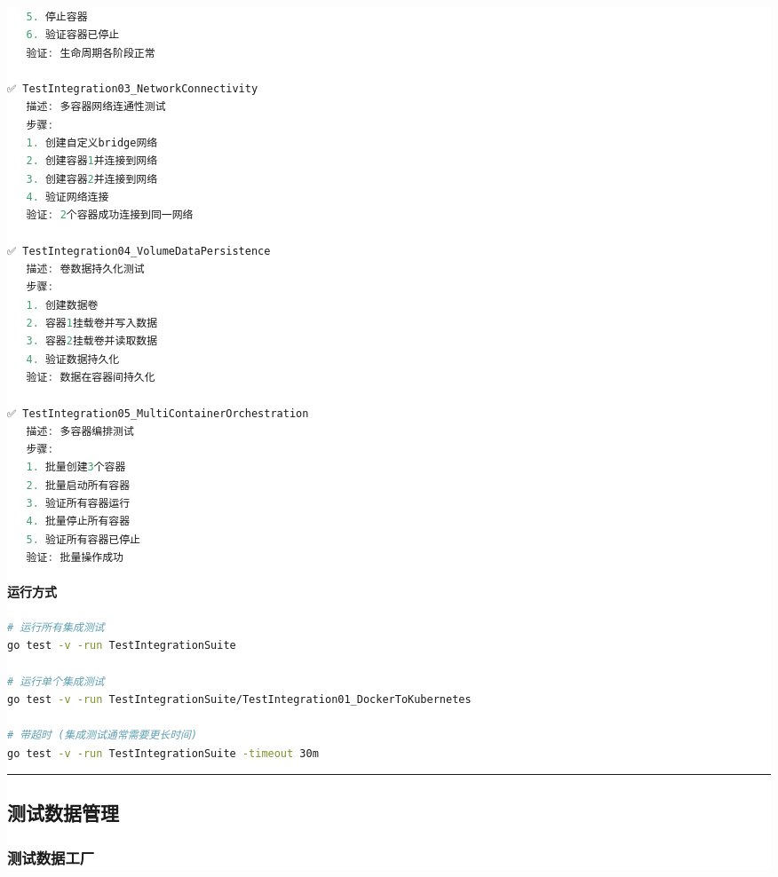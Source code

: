 ```go
   5. 停止容器
   6. 验证容器已停止
   验证: 生命周期各阶段正常

✅ TestIntegration03_NetworkConnectivity
   描述: 多容器网络连通性测试
   步骤:
   1. 创建自定义bridge网络
   2. 创建容器1并连接到网络
   3. 创建容器2并连接到网络
   4. 验证网络连接
   验证: 2个容器成功连接到同一网络

✅ TestIntegration04_VolumeDataPersistence
   描述: 卷数据持久化测试
   步骤:
   1. 创建数据卷
   2. 容器1挂载卷并写入数据
   3. 容器2挂载卷并读取数据
   4. 验证数据持久化
   验证: 数据在容器间持久化

✅ TestIntegration05_MultiContainerOrchestration
   描述: 多容器编排测试
   步骤:
   1. 批量创建3个容器
   2. 批量启动所有容器
   3. 验证所有容器运行
   4. 批量停止所有容器
   5. 验证所有容器已停止
   验证: 批量操作成功
```

#### 运行方式

```bash
# 运行所有集成测试
go test -v -run TestIntegrationSuite

# 运行单个集成测试
go test -v -run TestIntegrationSuite/TestIntegration01_DockerToKubernetes

# 带超时 (集成测试通常需要更长时间)
go test -v -run TestIntegrationSuite -timeout 30m
```

---

## 测试数据管理

### 测试数据工厂
